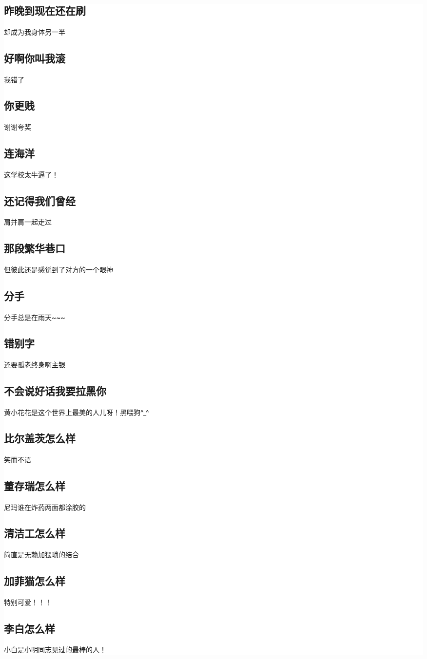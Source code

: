 ## 昨晚到现在还在刷
却成为我身体另一半

## 好啊你叫我滚
我错了

## 你更贱
谢谢夸奖

## 连海洋
这学校太牛逼了！

## 还记得我们曾经
肩并肩一起走过

## 那段繁华巷口
但彼此还是感觉到了对方的一个眼神

## 分手
分手总是在雨天~~~

## 错别字
还要孤老终身啊主银

## 不会说好话我要拉黑你
黄小花花是这个世界上最美的人儿呀！黑喂狗^_^

## 比尔盖茨怎么样
笑而不语

## 董存瑞怎么样
尼玛谁在炸药两面都涂胶的

## 清洁工怎么样
简直是无赖加猥琐的结合

## 加菲猫怎么样
特别可爱！！！

## 李白怎么样
小白是小明同志见过的最棒的人！
